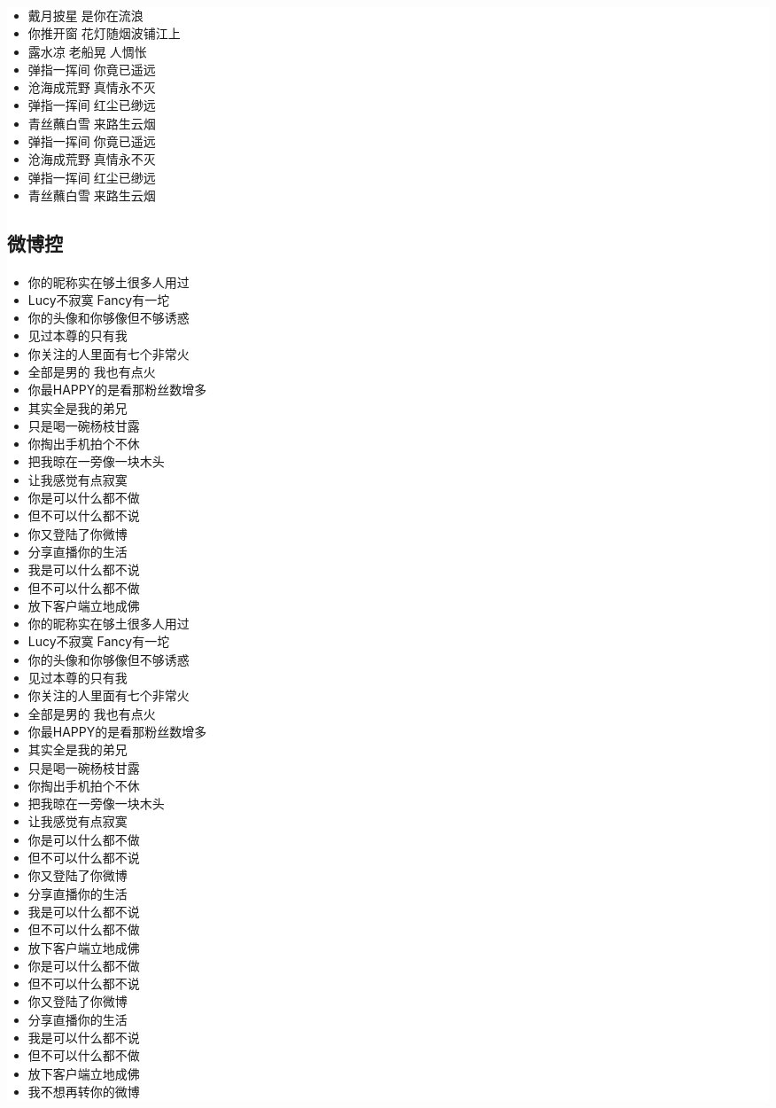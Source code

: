- 戴月披星 是你在流浪
- 你推开窗 花灯随烟波铺江上
- 露水凉 老船晃 人惆怅
- 弹指一挥间 你竟已遥远
- 沧海成荒野 真情永不灭
- 弹指一挥间 红尘已缈远
- 青丝蘸白雪 来路生云烟
- 弹指一挥间 你竟已遥远
- 沧海成荒野 真情永不灭
- 弹指一挥间 红尘已缈远
- 青丝蘸白雪 来路生云烟

## 微博控
- 你的昵称实在够土很多人用过
- Lucy不寂寞 Fancy有一坨
- 你的头像和你够像但不够诱惑
- 见过本尊的只有我
- 你关注的人里面有七个非常火
- 全部是男的 我也有点火
- 你最HAPPY的是看那粉丝数增多
- 其实全是我的弟兄
- 只是喝一碗杨枝甘露
- 你掏出手机拍个不休
- 把我晾在一旁像一块木头
- 让我感觉有点寂寞
- 你是可以什么都不做
- 但不可以什么都不说
- 你又登陆了你微博
- 分享直播你的生活
- 我是可以什么都不说
- 但不可以什么都不做
- 放下客户端立地成佛
- 你的昵称实在够土很多人用过
- Lucy不寂寞 Fancy有一坨
- 你的头像和你够像但不够诱惑
- 见过本尊的只有我
- 你关注的人里面有七个非常火
- 全部是男的 我也有点火
- 你最HAPPY的是看那粉丝数增多
- 其实全是我的弟兄
- 只是喝一碗杨枝甘露
- 你掏出手机拍个不休
- 把我晾在一旁像一块木头
- 让我感觉有点寂寞
- 你是可以什么都不做
- 但不可以什么都不说
- 你又登陆了你微博
- 分享直播你的生活
- 我是可以什么都不说
- 但不可以什么都不做
- 放下客户端立地成佛
- 你是可以什么都不做
- 但不可以什么都不说
- 你又登陆了你微博
- 分享直播你的生活
- 我是可以什么都不说
- 但不可以什么都不做
- 放下客户端立地成佛
- 我不想再转你的微博
